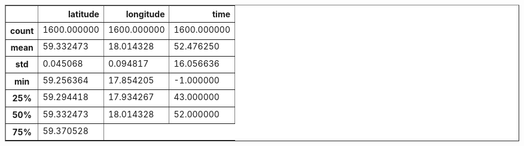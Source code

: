 

<div>
<style scoped>
    .dataframe tbody tr th:only-of-type {
        vertical-align: middle;
    }

    .dataframe tbody tr th {
        vertical-align: top;
    }

    .dataframe thead th {
        text-align: right;
    }
</style>
<table border="1" class="dataframe">
  <thead>
    <tr style="text-align: right;">
      <th></th>
      <th>latitude</th>
      <th>longitude</th>
      <th>time</th>
    </tr>
  </thead>
  <tbody>
    <tr>
      <th>count</th>
      <td>1600.000000</td>
      <td>1600.000000</td>
      <td>1600.000000</td>
    </tr>
    <tr>
      <th>mean</th>
      <td>59.332473</td>
      <td>18.014328</td>
      <td>52.476250</td>
    </tr>
    <tr>
      <th>std</th>
      <td>0.045068</td>
      <td>0.094817</td>
      <td>16.056636</td>
    </tr>
    <tr>
      <th>min</th>
      <td>59.256364</td>
      <td>17.854205</td>
      <td>-1.000000</td>
    </tr>
    <tr>
      <th>25%</th>
      <td>59.294418</td>
      <td>17.934267</td>
      <td>43.000000</td>
    </tr>
    <tr>
      <th>50%</th>
      <td>59.332473</td>
      <td>18.014328</td>
      <td>52.000000</td>
    </tr>
    <tr>
      <th>75%</th>
      <td>59.370528</td>